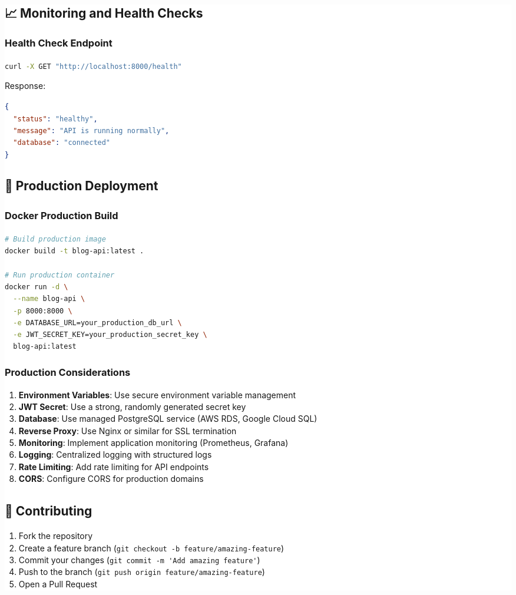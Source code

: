 ## 📈 Monitoring and Health Checks

### Health Check Endpoint
```bash
curl -X GET "http://localhost:8000/health"
```

Response:
```json
{
  "status": "healthy",
  "message": "API is running normally",
  "database": "connected"
}
```

## 🚀 Production Deployment

### Docker Production Build

```bash
# Build production image
docker build -t blog-api:latest .

# Run production container
docker run -d \
  --name blog-api \
  -p 8000:8000 \
  -e DATABASE_URL=your_production_db_url \
  -e JWT_SECRET_KEY=your_production_secret_key \
  blog-api:latest
```

### Production Considerations

1. **Environment Variables**: Use secure environment variable management
2. **JWT Secret**: Use a strong, randomly generated secret key
3. **Database**: Use managed PostgreSQL service (AWS RDS, Google Cloud SQL)
4. **Reverse Proxy**: Use Nginx or similar for SSL termination
5. **Monitoring**: Implement application monitoring (Prometheus, Grafana)
6. **Logging**: Centralized logging with structured logs
7. **Rate Limiting**: Add rate limiting for API endpoints
8. **CORS**: Configure CORS for production domains

## 🤝 Contributing

1. Fork the repository
2. Create a feature branch (`git checkout -b feature/amazing-feature`)
3. Commit your changes (`git commit -m 'Add amazing feature'`)
4. Push to the branch (`git push origin feature/amazing-feature`)
5. Open a Pull Request
